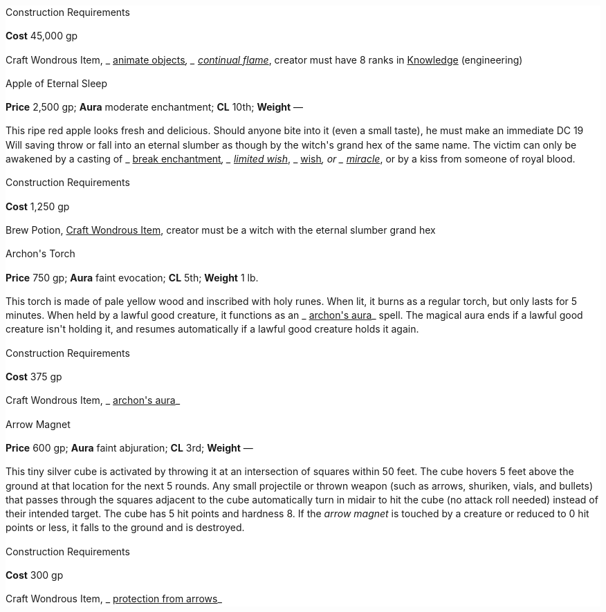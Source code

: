 Construction Requirements

**Cost** 45,000 gp

Craft Wondrous Item, _ [animate objects](../../spells_dir/animateObjects#_animate-objects)_, _ [continual flame](../../spells_dir/continualFlame#_continual-flame)_, creator must have 8 ranks in [Knowledge](../../skills_dir/knowledge#_knowledge) (engineering)

Apple of Eternal Sleep

**Price** 2,500 gp; **Aura** moderate enchantment; **CL** 10th; **Weight** —

This ripe red apple looks fresh and delicious. Should anyone bite into it (even a small taste), he must make an immediate DC 19 Will saving throw or fall into an eternal slumber as though by the witch's grand hex of the same name. The victim can only be awakened by a casting of _ [break enchantment](../../spells_dir/breakEnchantment#_break-enchantment)_, _ [limited wish](../../spells_dir/limitedWish#_limited-wish)_, _ [wish](../../spells_dir/wish#_wish)_, or _ [miracle](../../spells_dir/miracle#_miracle)_, or by a kiss from someone of royal blood.

Construction Requirements

**Cost** 1,250 gp

Brew Potion, [Craft Wondrous Item](../../feats#_craft-wondrous-item), creator must be a witch with the eternal slumber grand hex

Archon's Torch

**Price** 750 gp; **Aura** faint evocation; **CL** 5th; **Weight** 1 lb.

This torch is made of pale yellow wood and inscribed with holy runes. When lit, it burns as a regular torch, but only lasts for 5 minutes. When held by a lawful good creature, it functions as an _ [archon's aura](../../ultimateMagic_dir/spells_dir/archonSAura#_archon's-aura)_ spell. The magical aura ends if a lawful good creature isn't holding it, and resumes automatically if a lawful good creature holds it again.

Construction Requirements

**Cost** 375 gp

Craft Wondrous Item, _ [archon's aura](../../ultimateMagic_dir/spells_dir/archonSAura#_archon's-aura)_

Arrow Magnet

**Price** 600 gp; **Aura** faint abjuration; **CL** 3rd; **Weight** —

This tiny silver cube is activated by throwing it at an intersection of squares within 50 feet. The cube hovers 5 feet above the ground at that location for the next 5 rounds. Any small projectile or thrown weapon (such as arrows, shuriken, vials, and bullets) that passes through the squares adjacent to the cube automatically turn in midair to hit the cube (no attack roll needed) instead of their intended target. The cube has 5 hit points and hardness 8. If the _arrow magnet_ is touched by a creature or reduced to 0 hit points or less, it falls to the ground and is destroyed.

Construction Requirements

**Cost** 300 gp

Craft Wondrous Item, _ [protection from arrows](../../spells_dir/protectionFromArrows#_protection-from-arrows)_

